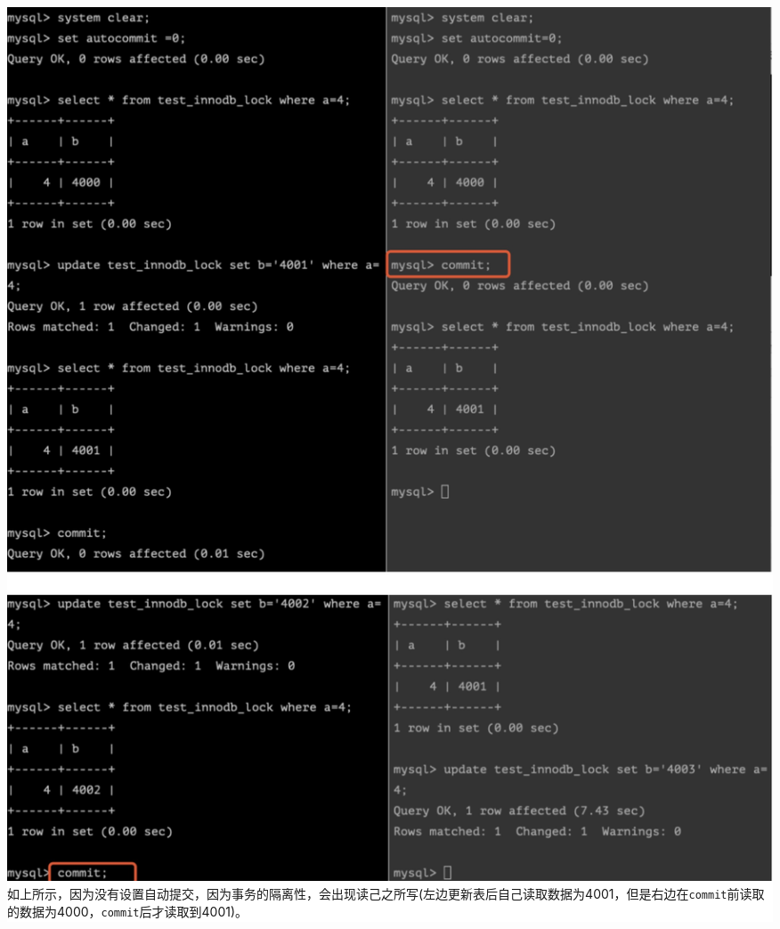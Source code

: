![mysql-lock-05](https://github.com/LensXiong/hexo_source_code/blob/master/img/technology/2019/mysql-lock/05.jpg?raw=true)
如上所示，因为没有设置自动提交，因为事务的隔离性，会出现读己之所写(左边更新表后自己读取数据为4001，但是右边在`commit`前读取的数据为4000，`commit`后才读取到4001)。
